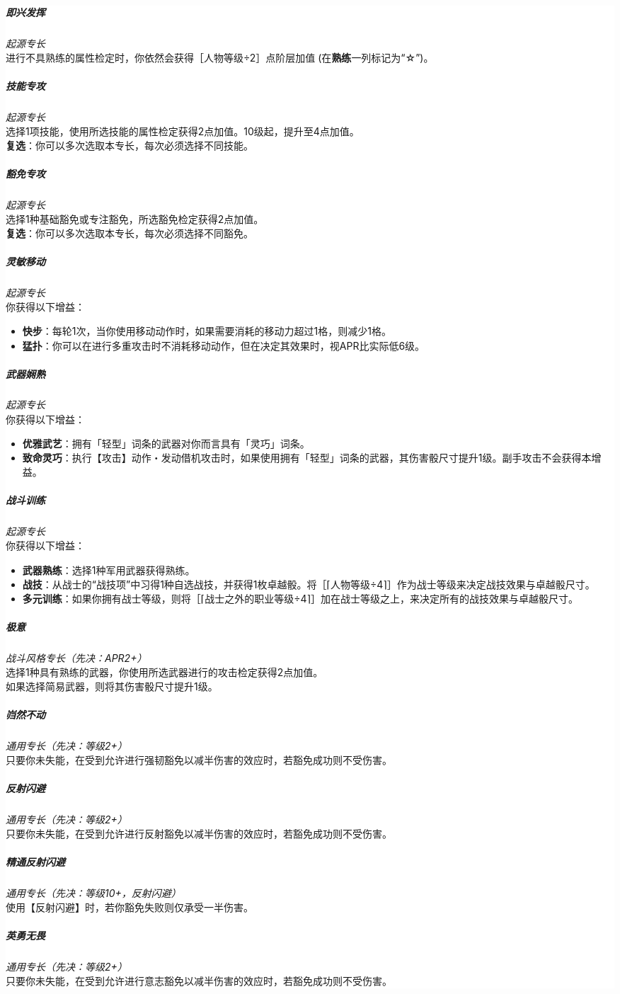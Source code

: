 ##### 即兴发挥
*起源专长* \
进行不具熟练的属性检定时，你依然会获得［人物等级÷2］点阶层加值 (在**熟练**一列标记为“☆”)。

##### 技能专攻
*起源专长* \
选择1项技能，使用所选技能的属性检定获得2点加值。10级起，提升至4点加值。 \
**复选**：你可以多次选取本专长，每次必须选择不同技能。

##### 豁免专攻
*起源专长* \
选择1种基础豁免或专注豁免，所选豁免检定获得2点加值。 \
**复选**：你可以多次选取本专长，每次必须选择不同豁免。

##### 灵敏移动
*起源专长* \
你获得以下增益：
- **快步**：每轮1次，当你使用移动动作时，如果需要消耗的移动力超过1格，则减少1格。
- **猛扑**：你可以在进行多重攻击时不消耗移动动作，但在决定其效果时，视APR比实际低6级。

##### 武器娴熟
*起源专长* \
你获得以下增益：
- **优雅武艺**：拥有「轻型」词条的武器对你而言具有「灵巧」词条。
- **致命灵巧**：执行【攻击】动作・发动借机攻击时，如果使用拥有「轻型」词条的武器，其伤害骰尺寸提升1级。副手攻击不会获得本增益。

##### 战斗训练
*起源专长* \
你获得以下增益：
- **武器熟练**：选择1种军用武器获得熟练。
- **战技**：从战士的“战技项”中习得1种自选战技，并获得1枚卓越骰。将［⌈人物等级÷4⌉］作为战士等级来决定战技效果与卓越骰尺寸。
- **多元训练**：如果你拥有战士等级，则将［⌈战士之外的职业等级÷4⌉］加在战士等级之上，来决定所有的战技效果与卓越骰尺寸。

##### 极意
*战斗风格专长（先决：APR2+）* \
选择1种具有熟练的武器，你使用所选武器进行的攻击检定获得2点加值。 \
如果选择简易武器，则将其伤害骰尺寸提升1级。

##### 岿然不动
*通用专长（先决：等级2+）* \
只要你未失能，在受到允许进行强韧豁免以减半伤害的效应时，若豁免成功则不受伤害。

##### 反射闪避
*通用专长（先决：等级2+）* \
只要你未失能，在受到允许进行反射豁免以减半伤害的效应时，若豁免成功则不受伤害。

##### 精通反射闪避
*通用专长（先决：等级10+，反射闪避）* \
使用【反射闪避】时，若你豁免失败则仅承受一半伤害。

##### 英勇无畏
*通用专长（先决：等级2+）* \
只要你未失能，在受到允许进行意志豁免以减半伤害的效应时，若豁免成功则不受伤害。
